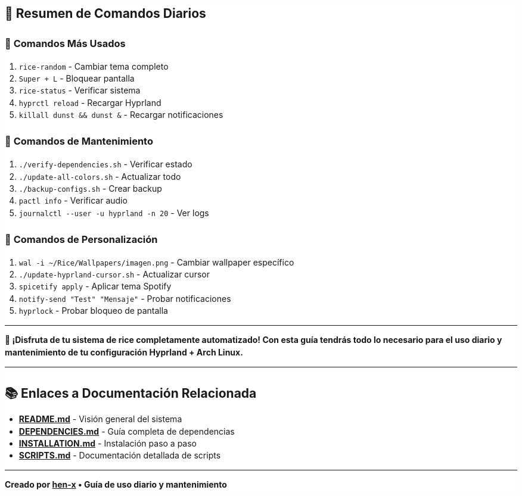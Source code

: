
## 📖 **Resumen de Comandos Diarios**

### 🚀 **Comandos Más Usados**
1. `rice-random` - Cambiar tema completo
2. `Super + L` - Bloquear pantalla
3. `rice-status` - Verificar sistema
4. `hyprctl reload` - Recargar Hyprland
5. `killall dunst && dunst &` - Recargar notificaciones

### 🔧 **Comandos de Mantenimiento**
1. `./verify-dependencies.sh` - Verificar estado
2. `./update-all-colors.sh` - Actualizar todo
3. `./backup-configs.sh` - Crear backup
4. `pactl info` - Verificar audio
5. `journalctl --user -u hyprland -n 20` - Ver logs

### 🎨 **Comandos de Personalización**
1. `wal -i ~/Rice/Wallpapers/imagen.png` - Cambiar wallpaper específico
2. `./update-hyprland-cursor.sh` - Actualizar cursor
3. `spicetify apply` - Aplicar tema Spotify
4. `notify-send "Test" "Mensaje"` - Probar notificaciones
5. `hyprlock` - Probar bloqueo de pantalla

---

**🎉 ¡Disfruta de tu sistema de rice completamente automatizado! Con esta guía tendrás todo lo necesario para el uso diario y mantenimiento de tu configuración Hyprland + Arch Linux.**

---

## 📚 **Enlaces a Documentación Relacionada**

- **[README.md](README.md)** - Visión general del sistema
- **[DEPENDENCIES.md](DEPENDENCIES.md)** - Guía completa de dependencias
- **[INSTALLATION.md](INSTALLATION.md)** - Instalación paso a paso
- **[SCRIPTS.md](SCRIPTS.md)** - Documentación detallada de scripts

---

**Creado por [hen-x](https://github.com/hen-x) • Guía de uso diario y mantenimiento**
